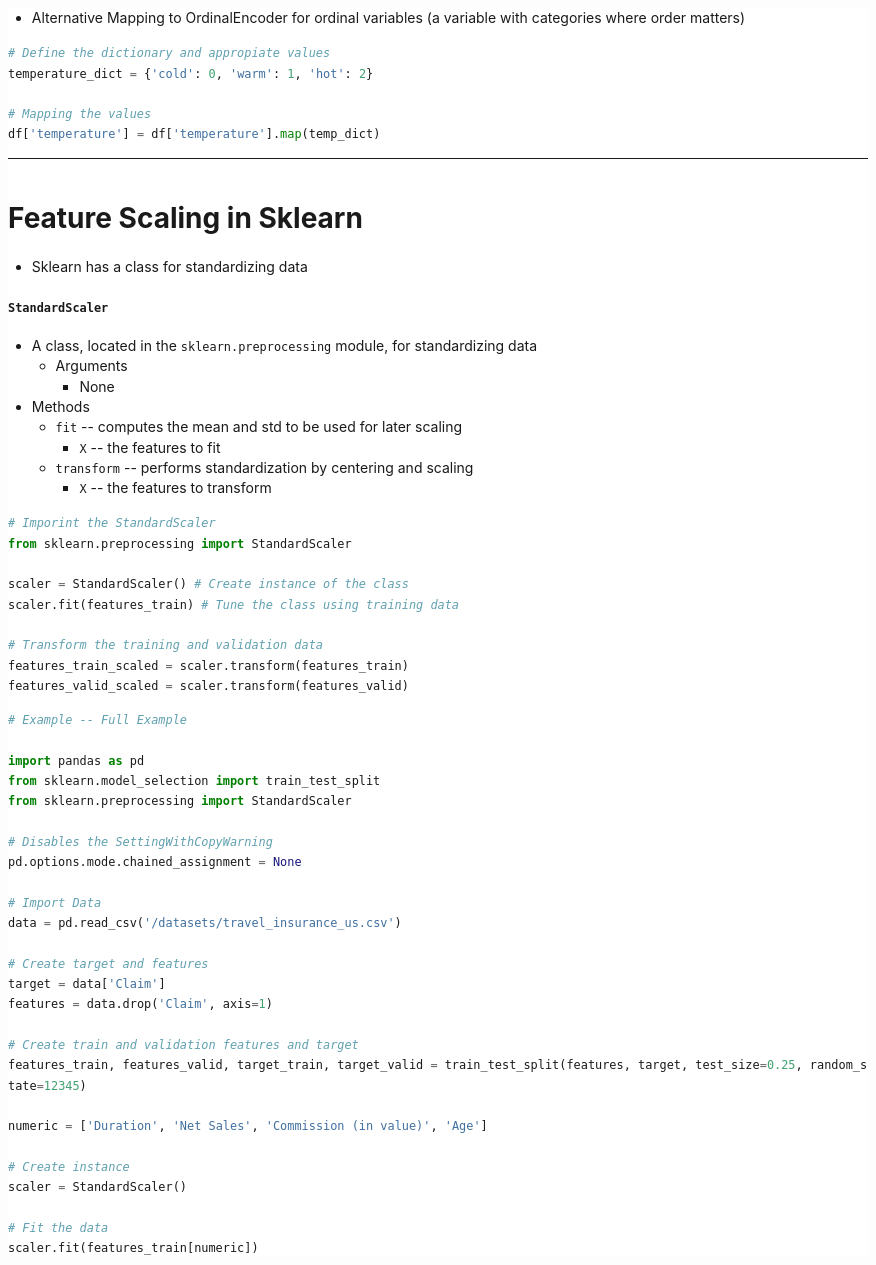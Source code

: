 * Alternative Mapping to OrdinalEncoder for ordinal variables (a variable with categories where order matters)
```Python
# Define the dictionary and appropiate values
temperature_dict = {'cold': 0, 'warm': 1, 'hot': 2}

# Mapping the values 
df['temperature'] = df['temperature'].map(temp_dict)
```


---
# Feature Scaling in Sklearn
 * Sklearn has a class for standardizing data
#### `StandardScaler`
* A class, located in the `sklearn.preprocessing` module, for standardizing data
	* Arguments
		* None
* Methods
	* `fit` -- computes the mean and std to be used for later scaling
		* `X` -- the features to fit
	* `transform` -- performs standardization by centering and scaling
		* `X` -- the features to transform
```Python
# Imporint the StandardScaler
from sklearn.preprocessing import StandardScaler

scaler = StandardScaler() # Create instance of the class
scaler.fit(features_train) # Tune the class using training data

# Transform the training and validation data
features_train_scaled = scaler.transform(features_train)
features_valid_scaled = scaler.transform(features_valid)
```

```Python
# Example -- Full Example

import pandas as pd
from sklearn.model_selection import train_test_split
from sklearn.preprocessing import StandardScaler

# Disables the SettingWithCopyWarning
pd.options.mode.chained_assignment = None

# Import Data
data = pd.read_csv('/datasets/travel_insurance_us.csv')

# Create target and features
target = data['Claim']
features = data.drop('Claim', axis=1)

# Create train and validation features and target
features_train, features_valid, target_train, target_valid = train_test_split(features, target, test_size=0.25, random_state=12345)

numeric = ['Duration', 'Net Sales', 'Commission (in value)', 'Age']

# Create instance
scaler = StandardScaler()

# Fit the data
scaler.fit(features_train[numeric])

```
